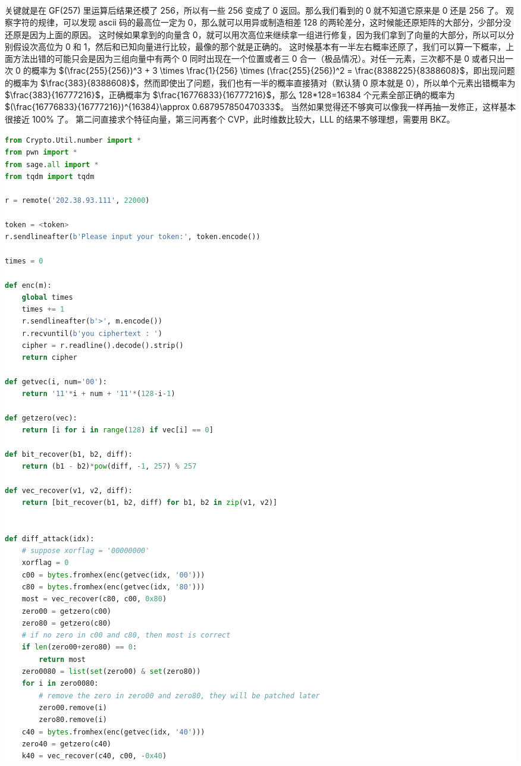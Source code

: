 关键就是在 GF(257) 里运算后结果还模了 256，所以有一些 256 变成了 0 返回。那么我们看到的 0 就不知道它原来是 0 还是 256 了。
观察字符的规律，可以发现 ascii 码的最高位一定为 0，那么就可以用异或制造相差 128 的两轮差分，这时候能还原矩阵的大部分，少部分没还原是因为上面的原因。
这时候如果拿到的向量含 0，就可以用次高位来继续拿一组进行修复，因为我们拿到了向量的大部分，所以可以分别假设次高位为 0 和 1，然后和已知向量进行比较，最像的那个就是正确的。
这时候基本有一半左右概率还原了，我们可以算一下概率，上面方法出错的可能只会是因为三组向量中有两个 0 同时出现在一个位置或者三 0 合一（极品情况）。对任一元素，三次都不是 0 或者只出一次 0 的概率为 $(\frac{255}{256})^3 + 3 \times \frac{1}{256} \times (\frac{255}{256})^2 = \frac{8388225}{8388608}$，即出现问题的概率为 $\frac{383}{8388608}$，然而即使出了问题，我们也有一半的概率直接猜对（默认猜 0 原本就是 0），所以单个元素出错概率为 $\frac{383}{16777216}$，正确概率为 $\frac{16776833}{16777216}$，那么 128*128=16384 个元素全部正确的概率为 $(\frac{16776833}{16777216})^{16384}\approx 0.687957850470333$。
当然如果觉得还不够爽可以像我一样再抽一发修正，这样基本很接近 100% 了。
第二问直接求个特征向量，第三问再套个 CVP，此时维数比较大，LLL 的结果不够理想，需要用 BKZ。

```python
from Crypto.Util.number import *
from pwn import *
from sage.all import *
from tqdm import tqdm

r = remote('202.38.93.111', 22000)

token = <token>
r.sendlineafter(b'Please input your token:', token.encode())

times = 0

def enc(m):
    global times
    times += 1
    r.sendlineafter(b'>', m.encode())
    r.recvuntil(b'you ciphertext : ')
    cipher = r.readline().decode().strip()
    return cipher

def getvec(i, num='00'):
    return '11'*i + num + '11'*(128-i-1)

def getzero(vec):
    return [i for i in range(128) if vec[i] == 0]

def bit_recover(b1, b2, diff):
    return (b1 - b2)*pow(diff, -1, 257) % 257

def vec_recover(v1, v2, diff):
    return [bit_recover(b1, b2, diff) for b1, b2 in zip(v1, v2)]


def diff_attack(idx):
    # suppose xorflag = '00000000'
    xorflag = 0
    c00 = bytes.fromhex(enc(getvec(idx, '00')))
    c80 = bytes.fromhex(enc(getvec(idx, '80')))
    most = vec_recover(c80, c00, 0x80)
    zero00 = getzero(c00)
    zero80 = getzero(c80)
    # if no zero in c00 and c80, then most is correct
    if len(zero00+zero80) == 0:
        return most
    zero0080 = list(set(zero00) & set(zero80))
    for i in zero0080:
        # remove the zero in zero00 and zero80, they will be patched later
        zero00.remove(i)
        zero80.remove(i)
    c40 = bytes.fromhex(enc(getvec(idx, '40')))
    zero40 = getzero(c40)
    k40 = vec_recover(c40, c00, -0x40)
```